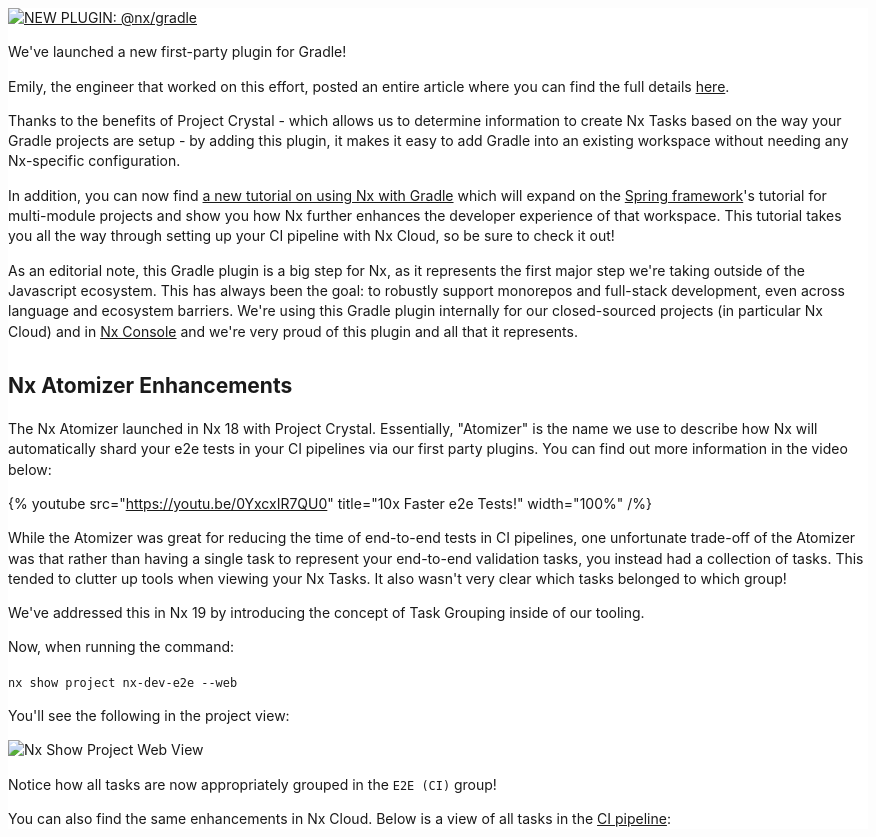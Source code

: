 [![NEW PLUGIN: @nx/gradle](/blog/images/2024-04-19/featured_img.png)](/blog/manage-your-gradle-project-using-nx)

We've launched a new first-party plugin for Gradle!

Emily, the engineer that worked on this effort, posted an entire article where you can find the full details [here](/blog/manage-your-gradle-project-using-nx).

Thanks to the benefits of Project Crystal - which allows us to determine information to create Nx Tasks based on the way your Gradle projects are setup - by adding this plugin, it makes it easy to add Gradle into an existing workspace without needing any Nx-specific configuration.

In addition, you can now find [a new tutorial on using Nx with Gradle](/getting-started/tutorials/gradle-tutorial) which will expand on the [Spring framework](https://spring.io/)'s tutorial for multi-module projects and show you how Nx further enhances the developer experience of that workspace. This tutorial takes you all the way through setting up your CI pipeline with Nx Cloud, so be sure to check it out!

As an editorial note, this Gradle plugin is a big step for Nx, as it represents the first major step we're taking outside of the Javascript ecosystem. This has always been the goal: to robustly support monorepos and full-stack development, even across language and ecosystem barriers. We're using this Gradle plugin internally for our closed-sourced projects (in particular Nx Cloud) and in [Nx Console](https://github.com/nrwl/nx-console/blob/master/package.json#L74) and we're very proud of this plugin and all that it represents.

## Nx Atomizer Enhancements

The Nx Atomizer launched in Nx 18 with Project Crystal. Essentially, "Atomizer" is the name we use to describe how Nx will automatically shard your e2e tests in your CI pipelines via our first party plugins. You can find out more information in the video below:

{% youtube
src="https://youtu.be/0YxcxIR7QU0"
title="10x Faster e2e Tests!"
width="100%" /%}

While the Atomizer was great for reducing the time of end-to-end tests in CI pipelines, one unfortunate trade-off of the Atomizer was that rather than having a single task to represent your end-to-end validation tasks, you instead had a collection of tasks. This tended to clutter up tools when viewing your Nx Tasks. It also wasn't very clear which tasks belonged to which group!

We've addressed this in Nx 19 by introducing the concept of Task Grouping inside of our tooling.

Now, when running the command:

```shell
nx show project nx-dev-e2e --web
```

You'll see the following in the project view:

![Nx Show Project Web View](/blog/images/2024-05-08/grouping-web-view.webp)

Notice how all tasks are now appropriately grouped in the `E2E (CI)` group!

You can also find the same enhancements in Nx Cloud. Below is a view of all tasks in the [CI pipeline](https://staging.nx.app/runs/ctbAZfiLy3):
